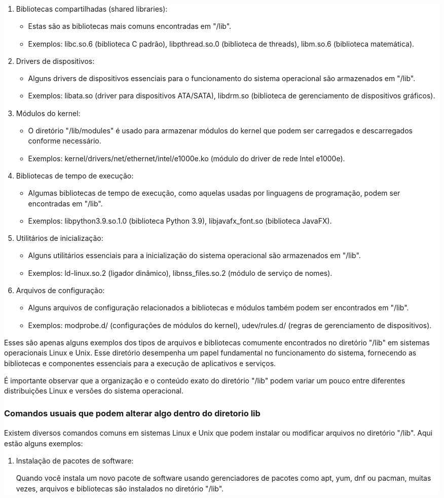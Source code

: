 1. Bibliotecas compartilhadas (shared libraries):

    - Estas são as bibliotecas mais comuns encontradas em "/lib".

    - Exemplos: libc.so.6 (biblioteca C padrão), libpthread.so.0 (biblioteca de threads), libm.so.6 (biblioteca matemática).

2. Drivers de dispositivos:

    - Alguns drivers de dispositivos essenciais para o funcionamento do sistema operacional são armazenados em "/lib".

    - Exemplos: libata.so (driver para dispositivos ATA/SATA), libdrm.so (biblioteca de gerenciamento de dispositivos gráficos).

3. Módulos do kernel:

    - O diretório "/lib/modules" é usado para armazenar módulos do kernel que podem ser carregados e descarregados conforme necessário.

    - Exemplos: kernel/drivers/net/ethernet/intel/e1000e.ko (módulo do driver de rede Intel e1000e).

4. Bibliotecas de tempo de execução:

    - Algumas bibliotecas de tempo de execução, como aquelas usadas por linguagens de programação, podem ser encontradas em "/lib".

    - Exemplos: libpython3.9.so.1.0 (biblioteca Python 3.9), libjavafx_font.so (biblioteca JavaFX).

5. Utilitários de inicialização:

    - Alguns utilitários essenciais para a inicialização do sistema operacional são armazenados em "/lib".

    - Exemplos: ld-linux.so.2 (ligador dinâmico), libnss_files.so.2 (módulo de serviço de nomes).

6. Arquivos de configuração:

    - Alguns arquivos de configuração relacionados a bibliotecas e módulos também podem ser encontrados em "/lib".

    - Exemplos: modprobe.d/ (configurações de módulos do kernel), udev/rules.d/ (regras de gerenciamento de dispositivos).

Esses são apenas alguns exemplos dos tipos de arquivos e bibliotecas comumente encontrados no diretório "/lib" em sistemas operacionais Linux e Unix. Esse diretório desempenha um papel fundamental no funcionamento do sistema, fornecendo as bibliotecas e componentes essenciais para a execução de aplicativos e serviços.

É importante observar que a organização e o conteúdo exato do diretório "/lib" podem variar um pouco entre diferentes distribuições Linux e versões do sistema operacional.

### Comandos usuais que podem alterar algo dentro do diretorio lib
Existem diversos comandos comuns em sistemas Linux e Unix que podem instalar ou modificar arquivos no diretório "/lib". Aqui estão alguns exemplos:

1. Instalação de pacotes de software:

    Quando você instala um novo pacote de software usando gerenciadores de pacotes como apt, yum, dnf ou pacman, muitas vezes, arquivos e bibliotecas são instalados no diretório "/lib".
